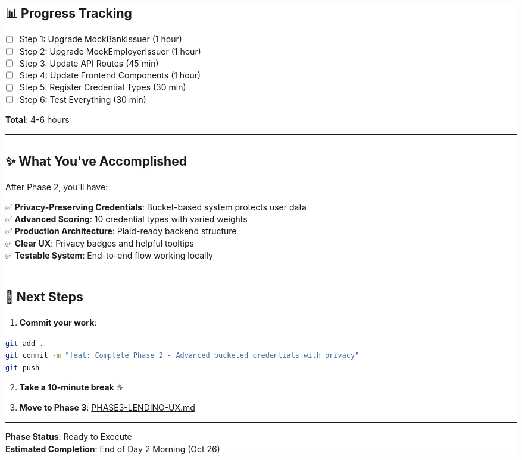 
## 📊 Progress Tracking

- [ ] Step 1: Upgrade MockBankIssuer (1 hour)
- [ ] Step 2: Upgrade MockEmployerIssuer (1 hour)
- [ ] Step 3: Update API Routes (45 min)
- [ ] Step 4: Update Frontend Components (1 hour)
- [ ] Step 5: Register Credential Types (30 min)
- [ ] Step 6: Test Everything (30 min)

**Total**: 4-6 hours

---

## ✨ What You've Accomplished

After Phase 2, you'll have:

✅ **Privacy-Preserving Credentials**: Bucket-based system protects user data  
✅ **Advanced Scoring**: 10 credential types with varied weights  
✅ **Production Architecture**: Plaid-ready backend structure  
✅ **Clear UX**: Privacy badges and helpful tooltips  
✅ **Testable System**: End-to-end flow working locally  

---

## 🚀 Next Steps

1. **Commit your work**:
```bash
git add .
git commit -m "feat: Complete Phase 2 - Advanced bucketed credentials with privacy"
git push
```

2. **Take a 10-minute break** ☕

3. **Move to Phase 3**: [PHASE3-LENDING-UX.md](./PHASE3-LENDING-UX.md)

---

**Phase Status**: Ready to Execute  
**Estimated Completion**: End of Day 2 Morning (Oct 26)

